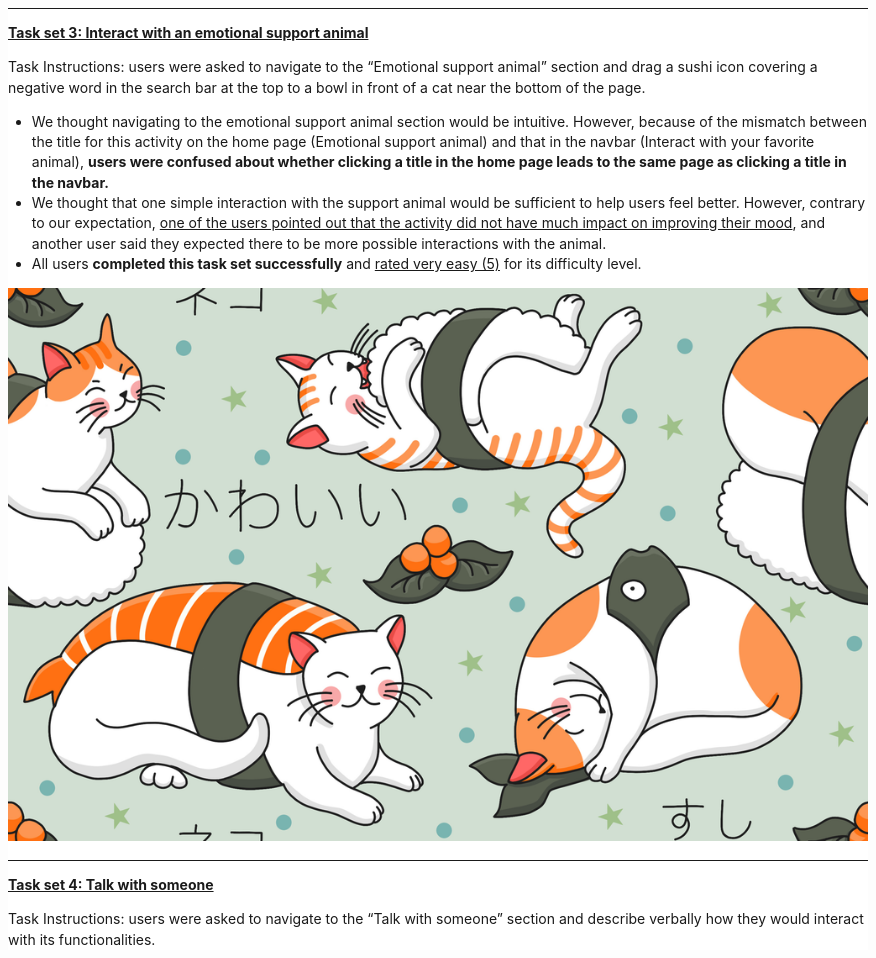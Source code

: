 ***** 

[**Task set 3: Interact with an emotional support animal**]()

Task Instructions: users were asked to navigate to the “Emotional support animal” section and drag a sushi icon covering a negative word in the search bar at the top to a bowl in front of a cat near the bottom of the page.

* We thought navigating to the emotional support animal section would be intuitive. However, because of the mismatch between the title for this activity on the home page (Emotional support animal) and that in the navbar (Interact with your favorite animal), **users were confused about whether clicking a title in the home page leads to the same page as clicking a title in the navbar.**	
* We thought that one simple interaction with the support animal would be sufficient to help users feel better. However, contrary to our expectation, [one of the users pointed out that the activity did not have much impact on improving their mood](), and another user said they expected there to be more possible interactions with the animal.
* All users **completed this task set successfully** and [rated very easy (5)]() for its difficulty level.

![/interact_animal](images//sushicat.jpeg)

***** 

[**Task set 4: Talk with someone**]()

Task Instructions:  users were asked to navigate to the “Talk with someone” section and describe verbally how they would interact with its functionalities.
